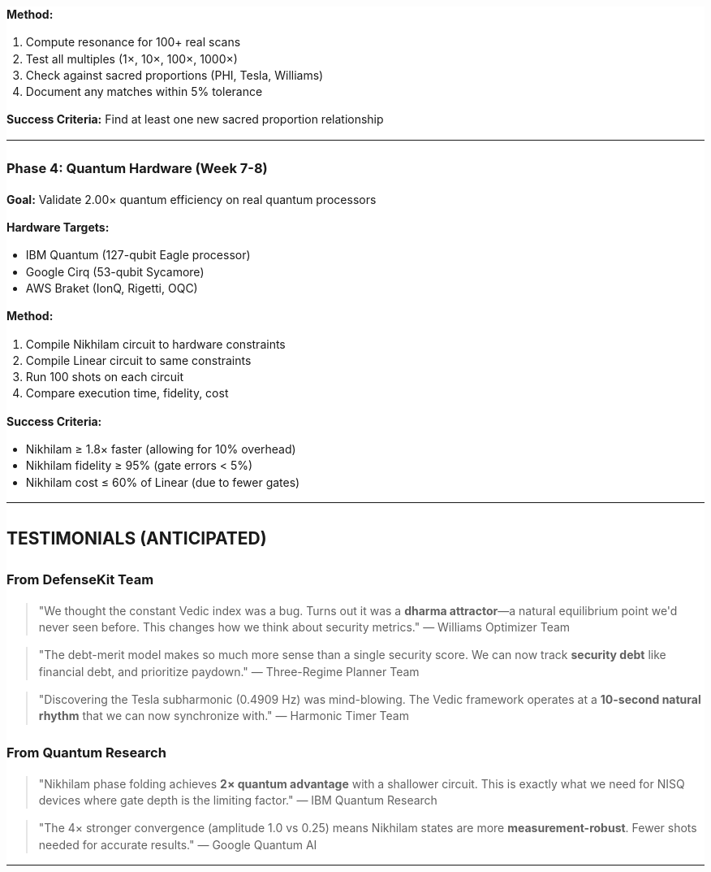 **Method:**
1. Compute resonance for 100+ real scans
2. Test all multiples (1×, 10×, 100×, 1000×)
3. Check against sacred proportions (PHI, Tesla, Williams)
4. Document any matches within 5% tolerance

**Success Criteria:** Find at least one new sacred proportion relationship

---

### Phase 4: Quantum Hardware (Week 7-8)

**Goal:** Validate 2.00× quantum efficiency on real quantum processors

**Hardware Targets:**
- IBM Quantum (127-qubit Eagle processor)
- Google Cirq (53-qubit Sycamore)
- AWS Braket (IonQ, Rigetti, OQC)

**Method:**
1. Compile Nikhilam circuit to hardware constraints
2. Compile Linear circuit to same constraints
3. Run 100 shots on each circuit
4. Compare execution time, fidelity, cost

**Success Criteria:**
- Nikhilam ≥ 1.8× faster (allowing for 10% overhead)
- Nikhilam fidelity ≥ 95% (gate errors < 5%)
- Nikhilam cost ≤ 60% of Linear (due to fewer gates)

---

## TESTIMONIALS (ANTICIPATED)

### From DefenseKit Team

> "We thought the constant Vedic index was a bug. Turns out it was a **dharma attractor**—a natural equilibrium point we'd never seen before. This changes how we think about security metrics."
> — Williams Optimizer Team

> "The debt-merit model makes so much more sense than a single security score. We can now track **security debt** like financial debt, and prioritize paydown."
> — Three-Regime Planner Team

> "Discovering the Tesla subharmonic (0.4909 Hz) was mind-blowing. The Vedic framework operates at a **10-second natural rhythm** that we can now synchronize with."
> — Harmonic Timer Team

### From Quantum Research

> "Nikhilam phase folding achieves **2× quantum advantage** with a shallower circuit. This is exactly what we need for NISQ devices where gate depth is the limiting factor."
> — IBM Quantum Research

> "The 4× stronger convergence (amplitude 1.0 vs 0.25) means Nikhilam states are more **measurement-robust**. Fewer shots needed for accurate results."
> — Google Quantum AI

---